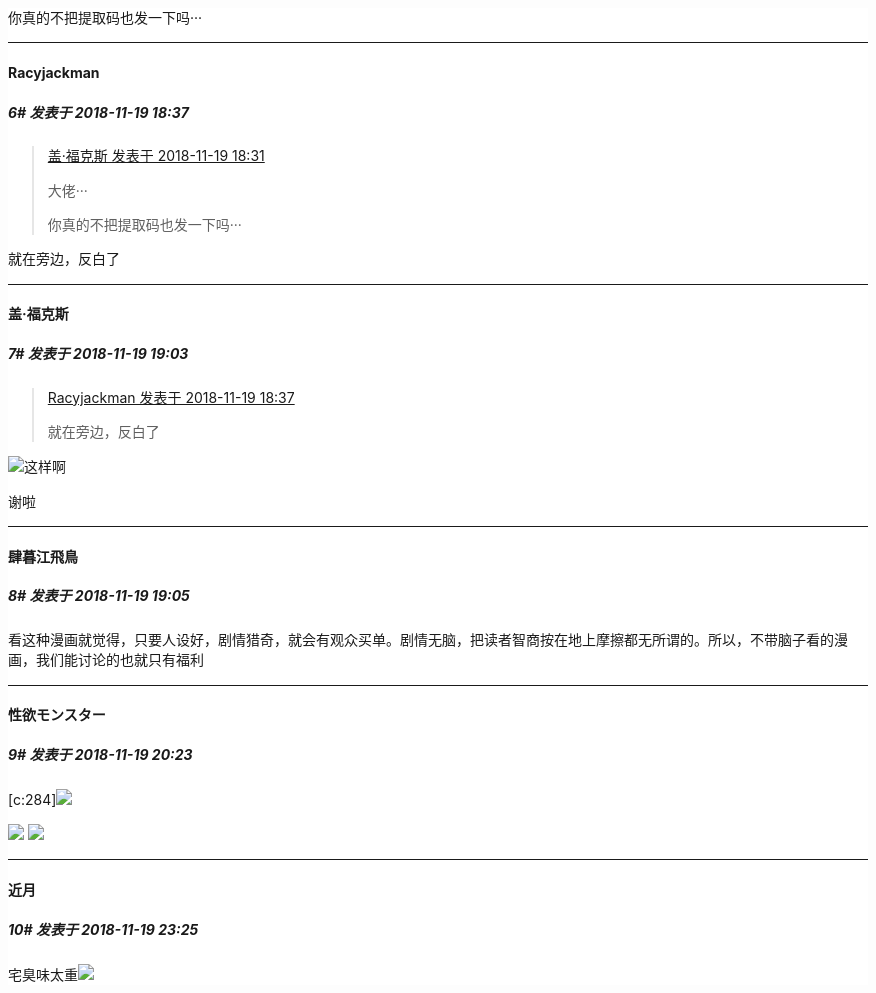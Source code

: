 你真的不把提取码也发一下吗···

*****

####  Racyjackman  
##### 6#       发表于 2018-11-19 18:37

<blockquote><a href="httphttps://bbs.saraba1st.com/2b/forum.php?mod=redirect&amp;goto=findpost&amp;pid=41649597&amp;ptid=1791810" target="_blank">盖·福克斯 发表于 2018-11-19 18:31</a>

大佬···

你真的不把提取码也发一下吗···</blockquote>
就在旁边，反白了

*****

####  盖·福克斯  
##### 7#       发表于 2018-11-19 19:03

<blockquote><a href="httphttps://bbs.saraba1st.com/2b/forum.php?mod=redirect&amp;goto=findpost&amp;pid=41649667&amp;ptid=1791810" target="_blank">Racyjackman 发表于 2018-11-19 18:37</a>

就在旁边，反白了</blockquote>
<img src="https://static.saraba1st.com/image/smiley/face2017/077.png" referrerpolicy="no-referrer">这样啊

谢啦

*****

####  肆暮江飛鳥  
##### 8#       发表于 2018-11-19 19:05

看这种漫画就觉得，只要人设好，剧情猎奇，就会有观众买单。剧情无脑，把读者智商按在地上摩擦都无所谓的。所以，不带脑子看的漫画，我们能讨论的也就只有福利

*****

####  性欲モンスター  
##### 9#       发表于 2018-11-19 20:23

[c:284]<img src="https://static.saraba1st.com/image/smiley/face2017/067.png" referrerpolicy="no-referrer">

<img src="https://i.imgur.com/kR0Mxk1.jpg" referrerpolicy="no-referrer">

<img src="https://i.imgur.com/xDp1K2V.jpg" referrerpolicy="no-referrer">

*****

####  近月  
##### 10#       发表于 2018-11-19 23:25

宅臭味太重<img src="https://static.saraba1st.com/image/smiley/face2017/124.png" referrerpolicy="no-referrer">
